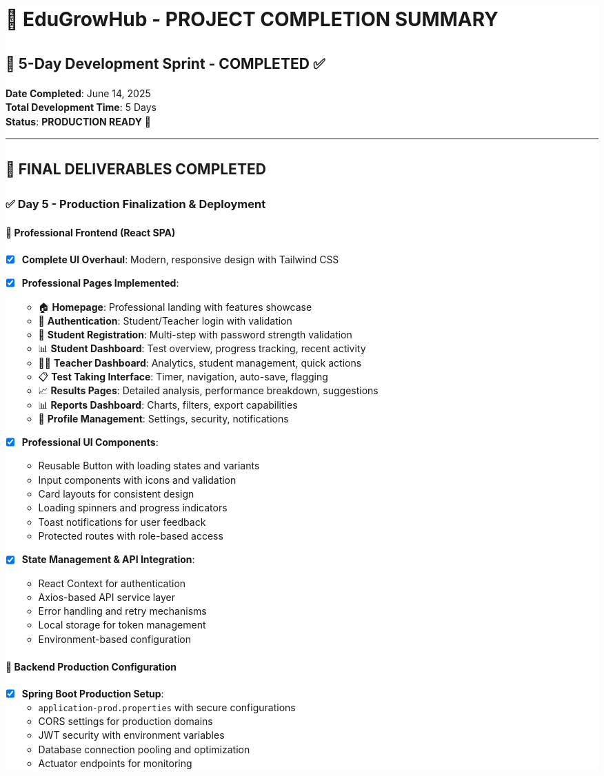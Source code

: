 # 🎉 EduGrowHub - PROJECT COMPLETION SUMMARY

## 📅 **5-Day Development Sprint - COMPLETED** ✅

**Date Completed**: June 14, 2025  
**Total Development Time**: 5 Days  
**Status**: **PRODUCTION READY** 🚀

---

## 🎯 **FINAL DELIVERABLES COMPLETED**

### ✅ **Day 5 - Production Finalization & Deployment**

#### 🎨 **Professional Frontend (React SPA)**
- [x] **Complete UI Overhaul**: Modern, responsive design with Tailwind CSS
- [x] **Professional Pages Implemented**:
  - 🏠 **Homepage**: Professional landing with features showcase
  - 🔐 **Authentication**: Student/Teacher login with validation
  - 📝 **Student Registration**: Multi-step with password strength validation
  - 📊 **Student Dashboard**: Test overview, progress tracking, recent activity
  - 👨‍🏫 **Teacher Dashboard**: Analytics, student management, quick actions
  - 📋 **Test Taking Interface**: Timer, navigation, auto-save, flagging
  - 📈 **Results Pages**: Detailed analysis, performance breakdown, suggestions
  - 📊 **Reports Dashboard**: Charts, filters, export capabilities
  - 👤 **Profile Management**: Settings, security, notifications
  
- [x] **Professional UI Components**:
  - Reusable Button with loading states and variants
  - Input components with icons and validation
  - Card layouts for consistent design
  - Loading spinners and progress indicators
  - Toast notifications for user feedback
  - Protected routes with role-based access

- [x] **State Management & API Integration**:
  - React Context for authentication
  - Axios-based API service layer
  - Error handling and retry mechanisms
  - Local storage for token management
  - Environment-based configuration

#### 🔧 **Backend Production Configuration**
- [x] **Spring Boot Production Setup**:
  - `application-prod.properties` with secure configurations
  - CORS settings for production domains
  - JWT security with environment variables
  - Database connection pooling and optimization
  - Actuator endpoints for monitoring
